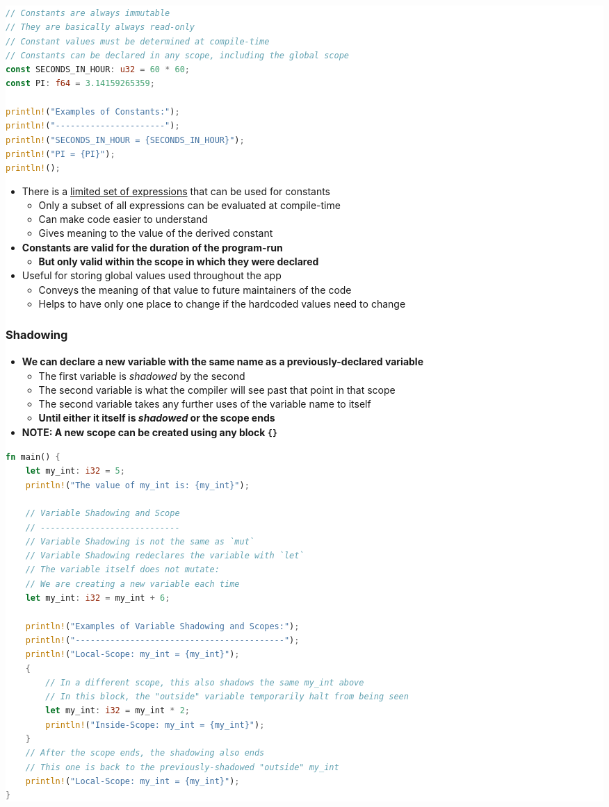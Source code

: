 ```rs
// Constants are always immutable
// They are basically always read-only
// Constant values must be determined at compile-time
// Constants can be declared in any scope, including the global scope
const SECONDS_IN_HOUR: u32 = 60 * 60;
const PI: f64 = 3.14159265359;

println!("Examples of Constants:");
println!("----------------------");
println!("SECONDS_IN_HOUR = {SECONDS_IN_HOUR}");
println!("PI = {PI}");
println!();
```

- There is a [limited set of expressions](https://doc.rust-lang.org/reference/const_eval.html) that can be used for constants
  - Only a subset of all expressions can be evaluated at compile-time
  - Can make code easier to understand
  - Gives meaning to the value of the derived constant
- **Constants are valid for the duration of the program-run**
  - **But only valid within the scope in which they were declared**
- Useful for storing global values used throughout the app
  - Conveys the meaning of that value to future maintainers of the code
  - Helps to have only one place to change if the hardcoded values need to change

### Shadowing

- **We can declare a new variable with the same name as a previously-declared variable**
  - The first variable is *shadowed* by the second
  - The second variable is what the compiler will see past that point in that scope
  - The second variable takes any further uses of the variable name to itself
  - **Until either it itself is *shadowed* or the scope ends**
- **NOTE: A new scope can be created using any block `{}`**

```rs
fn main() {
    let my_int: i32 = 5;
    println!("The value of my_int is: {my_int}");

    // Variable Shadowing and Scope
    // ----------------------------
    // Variable Shadowing is not the same as `mut`
    // Variable Shadowing redeclares the variable with `let`
    // The variable itself does not mutate:
    // We are creating a new variable each time
    let my_int: i32 = my_int + 6;

    println!("Examples of Variable Shadowing and Scopes:");
    println!("------------------------------------------");
    println!("Local-Scope: my_int = {my_int}");
    {
        // In a different scope, this also shadows the same my_int above
        // In this block, the "outside" variable temporarily halt from being seen
        let my_int: i32 = my_int * 2;
        println!("Inside-Scope: my_int = {my_int}");
    }
    // After the scope ends, the shadowing also ends
    // This one is back to the previously-shadowed "outside" my_int
    println!("Local-Scope: my_int = {my_int}");
}
```
